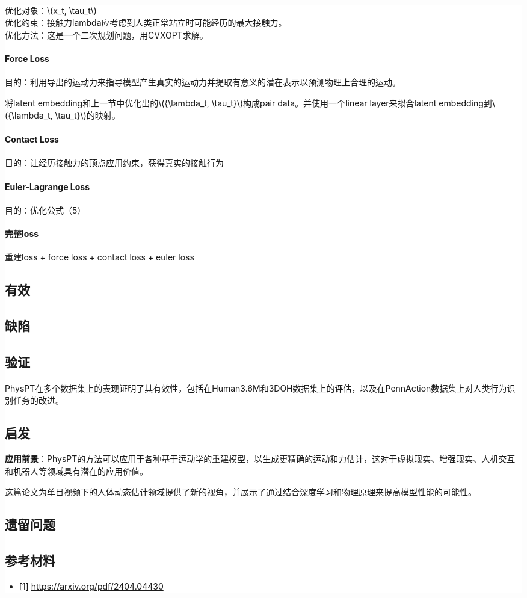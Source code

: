 优化对象：\\(x_t, \tau_t\\)  
优化约束：接触力lambda应考虑到人类正常站立时可能经历的最大接触力。  
优化方法：这是一个二次规划问题，用CVXOPT求解。  

#### Force Loss

目的：利用导出的运动力来指导模型产生真实的运动力并提取有意义的潜在表示以预测物理上合理的运动。

将latent embedding和上一节中优化出的\\({\lambda_t, \tau_t}\\)构成pair data。并使用一个linear layer来拟合latent embedding到\\({\lambda_t, \tau_t}\\)的映射。  

#### Contact Loss

目的：让经历接触力的顶点应用约束，获得真实的接触行为

#### Euler-Lagrange Loss

目的：优化公式（5）

#### 完整loss

重建loss + force loss + contact loss + euler loss

## 有效

## 缺陷

## 验证

PhysPT在多个数据集上的表现证明了其有效性，包括在Human3.6M和3DOH数据集上的评估，以及在PennAction数据集上对人类行为识别任务的改进。

## 启发

**应用前景**：PhysPT的方法可以应用于各种基于运动学的重建模型，以生成更精确的运动和力估计，这对于虚拟现实、增强现实、人机交互和机器人等领域具有潜在的应用价值。

这篇论文为单目视频下的人体动态估计领域提供了新的视角，并展示了通过结合深度学习和物理原理来提高模型性能的可能性。

## 遗留问题

## 参考材料

- [1] https://arxiv.org/pdf/2404.04430
